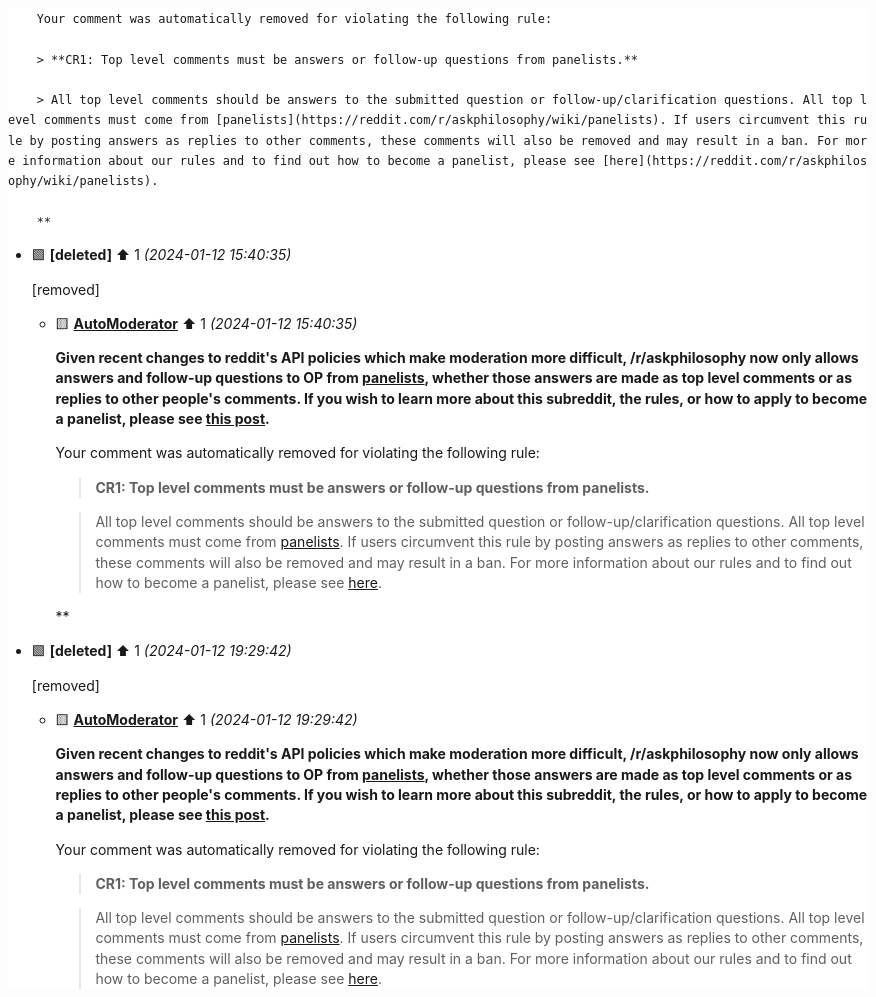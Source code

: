		Your comment was automatically removed for violating the following rule: 
		
		> **CR1: Top level comments must be answers or follow-up questions from panelists.**
		
		> All top level comments should be answers to the submitted question or follow-up/clarification questions. All top level comments must come from [panelists](https://reddit.com/r/askphilosophy/wiki/panelists). If users circumvent this rule by posting answers as replies to other comments, these comments will also be removed and may result in a ban. For more information about our rules and to find out how to become a panelist, please see [here](https://reddit.com/r/askphilosophy/wiki/panelists).
		
		**

* 🟩 **[deleted]** ⬆️ 1 _(2024-01-12 15:40:35)_

	[removed]

	* 🟨 **[AutoModerator](https://www.reddit.com/user/AutoModerator)** ⬆️ 1 _(2024-01-12 15:40:35)_

		**Given recent changes to reddit's API policies which make moderation more difficult, /r/askphilosophy now only allows answers and follow-up questions to OP from [panelists](https://old.reddit.com/r/askphilosophy/wiki/panelists), whether those answers are made as top level comments or as replies to other people's comments. If you wish to learn more about this subreddit, the rules, or how to apply to become a panelist, please see [this post](https://reddit.com/r/askphilosophy/comments/14o2p7n/welcome_to_raskphilosophy_check_out_our_rules_and/).**
		
		Your comment was automatically removed for violating the following rule: 
		
		> **CR1: Top level comments must be answers or follow-up questions from panelists.**
		
		> All top level comments should be answers to the submitted question or follow-up/clarification questions. All top level comments must come from [panelists](https://reddit.com/r/askphilosophy/wiki/panelists). If users circumvent this rule by posting answers as replies to other comments, these comments will also be removed and may result in a ban. For more information about our rules and to find out how to become a panelist, please see [here](https://reddit.com/r/askphilosophy/wiki/panelists).
		
		**

* 🟩 **[deleted]** ⬆️ 1 _(2024-01-12 19:29:42)_

	[removed]

	* 🟨 **[AutoModerator](https://www.reddit.com/user/AutoModerator)** ⬆️ 1 _(2024-01-12 19:29:42)_

		**Given recent changes to reddit's API policies which make moderation more difficult, /r/askphilosophy now only allows answers and follow-up questions to OP from [panelists](https://old.reddit.com/r/askphilosophy/wiki/panelists), whether those answers are made as top level comments or as replies to other people's comments. If you wish to learn more about this subreddit, the rules, or how to apply to become a panelist, please see [this post](https://reddit.com/r/askphilosophy/comments/14o2p7n/welcome_to_raskphilosophy_check_out_our_rules_and/).**
		
		Your comment was automatically removed for violating the following rule: 
		
		> **CR1: Top level comments must be answers or follow-up questions from panelists.**
		
		> All top level comments should be answers to the submitted question or follow-up/clarification questions. All top level comments must come from [panelists](https://reddit.com/r/askphilosophy/wiki/panelists). If users circumvent this rule by posting answers as replies to other comments, these comments will also be removed and may result in a ban. For more information about our rules and to find out how to become a panelist, please see [here](https://reddit.com/r/askphilosophy/wiki/panelists).
		
